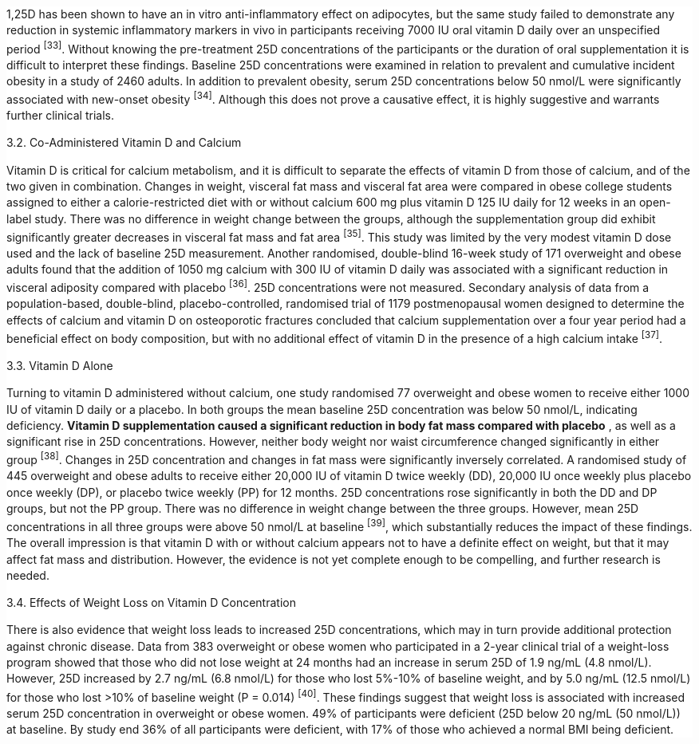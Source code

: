 1,25D has been shown to have an in vitro anti-inflammatory effect on adipocytes, but the same study failed to demonstrate any reduction in systemic inflammatory markers in vivo in participants receiving 7000 IU oral vitamin D daily over an unspecified period <sup>[33]</sup>. Without knowing the pre-treatment 25D concentrations of the participants or the duration of oral supplementation it is difficult to interpret these findings. Baseline 25D concentrations were examined in relation to prevalent and cumulative incident obesity in a study of 2460 adults. In addition to prevalent obesity, serum 25D concentrations below 50 nmol/L were significantly associated with new-onset obesity <sup>[34]</sup>. Although this does not prove a causative effect, it is highly suggestive and warrants further clinical trials.

3.2. Co-Administered Vitamin D and Calcium

Vitamin D is critical for calcium metabolism, and it is difficult to separate the effects of vitamin D from those of calcium, and of the two given in combination. Changes in weight, visceral fat mass and visceral fat area were compared in obese college students assigned to either a calorie-restricted diet with or without calcium 600 mg plus vitamin D 125 IU daily for 12 weeks in an open-label study. There was no difference in weight change between the groups, although the supplementation group did exhibit significantly greater decreases in visceral fat mass and fat area <sup>[35]</sup>. This study was limited by the very modest vitamin D dose used and the lack of baseline 25D measurement. Another randomised, double-blind 16-week study of 171 overweight and obese adults found that the addition of 1050 mg calcium with 300 IU of vitamin D daily was associated with a significant reduction in visceral adiposity compared with placebo <sup>[36]</sup>. 25D concentrations were not measured. Secondary analysis of data from a population-based, double-blind, placebo-controlled, randomised trial of 1179 postmenopausal women designed to determine the effects of calcium and vitamin D on osteoporotic fractures concluded that calcium supplementation over a four year period had a beneficial effect on body composition, but with no additional effect of vitamin D in the presence of a high calcium intake <sup>[37]</sup>.

3.3. Vitamin D Alone

Turning to vitamin D administered without calcium, one study randomised 77 overweight and obese women to receive either 1000 IU of vitamin D daily or a placebo. In both groups the mean baseline 25D concentration was below 50 nmol/L, indicating deficiency.  **Vitamin D supplementation caused a significant reduction in body fat mass compared with placebo** , as well as a significant rise in 25D concentrations. However, neither body weight nor waist circumference changed significantly in either group <sup>[38]</sup>. Changes in 25D concentration and changes in fat mass were significantly inversely correlated. A randomised study of 445 overweight and obese adults to receive either 20,000 IU of vitamin D twice weekly (DD), 20,000 IU once weekly plus placebo once weekly (DP), or placebo twice weekly (PP) for 12 months. 25D concentrations rose significantly in both the DD and DP groups, but not the PP group. There was no difference in weight change between the three groups. However, mean 25D concentrations in all three groups were above 50 nmol/L at baseline <sup>[39]</sup>, which substantially reduces the impact of these findings. The overall impression is that vitamin D with or without calcium appears not to have a definite effect on weight, but that it may affect fat mass and distribution. However, the evidence is not yet complete enough to be compelling, and further research is needed.

3.4. Effects of Weight Loss on Vitamin D Concentration

There is also evidence that weight loss leads to increased 25D concentrations, which may in turn provide additional protection against chronic disease. Data from 383 overweight or obese women who participated in a 2-year clinical trial of a weight-loss program showed that those who did not lose weight at 24 months had an increase in serum 25D of 1.9 ng/mL (4.8 nmol/L). However, 25D increased by 2.7 ng/mL (6.8 nmol/L) for those who lost 5%-10% of baseline weight, and by 5.0 ng/mL (12.5 nmol/L) for those who lost >10% of baseline weight (P = 0.014) <sup>[40]</sup>. These findings suggest that weight loss is associated with increased serum 25D concentration in overweight or obese women. 49% of participants were deficient (25D below 20 ng/mL (50 nmol/L)) at baseline. By study end 36% of all participants were deficient, with 17% of those who achieved a normal BMI being deficient.

